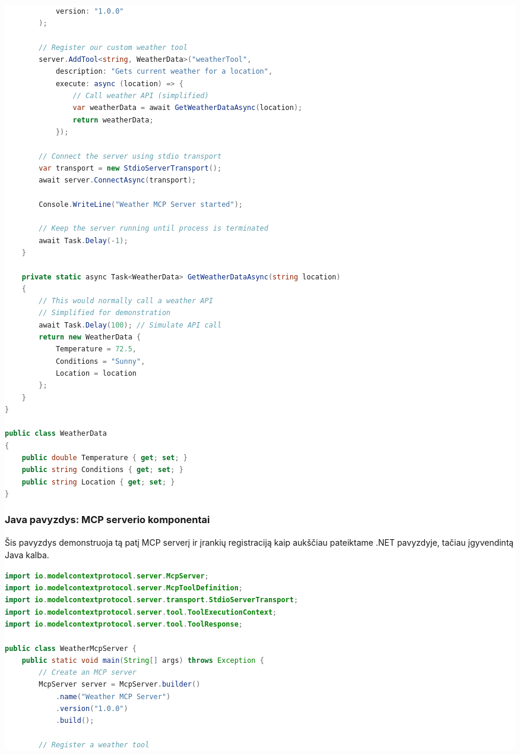 ```csharp
            version: "1.0.0"
        );
        
        // Register our custom weather tool
        server.AddTool<string, WeatherData>("weatherTool", 
            description: "Gets current weather for a location",
            execute: async (location) => {
                // Call weather API (simplified)
                var weatherData = await GetWeatherDataAsync(location);
                return weatherData;
            });
        
        // Connect the server using stdio transport
        var transport = new StdioServerTransport();
        await server.ConnectAsync(transport);
        
        Console.WriteLine("Weather MCP Server started");
        
        // Keep the server running until process is terminated
        await Task.Delay(-1);
    }
    
    private static async Task<WeatherData> GetWeatherDataAsync(string location)
    {
        // This would normally call a weather API
        // Simplified for demonstration
        await Task.Delay(100); // Simulate API call
        return new WeatherData { 
            Temperature = 72.5,
            Conditions = "Sunny",
            Location = location
        };
    }
}

public class WeatherData
{
    public double Temperature { get; set; }
    public string Conditions { get; set; }
    public string Location { get; set; }
}
```

### Java pavyzdys: MCP serverio komponentai

Šis pavyzdys demonstruoja tą patį MCP serverį ir įrankių registraciją kaip aukščiau pateiktame .NET pavyzdyje, tačiau įgyvendintą Java kalba.

```java
import io.modelcontextprotocol.server.McpServer;
import io.modelcontextprotocol.server.McpToolDefinition;
import io.modelcontextprotocol.server.transport.StdioServerTransport;
import io.modelcontextprotocol.server.tool.ToolExecutionContext;
import io.modelcontextprotocol.server.tool.ToolResponse;

public class WeatherMcpServer {
    public static void main(String[] args) throws Exception {
        // Create an MCP server
        McpServer server = McpServer.builder()
            .name("Weather MCP Server")
            .version("1.0.0")
            .build();
            
        // Register a weather tool
```